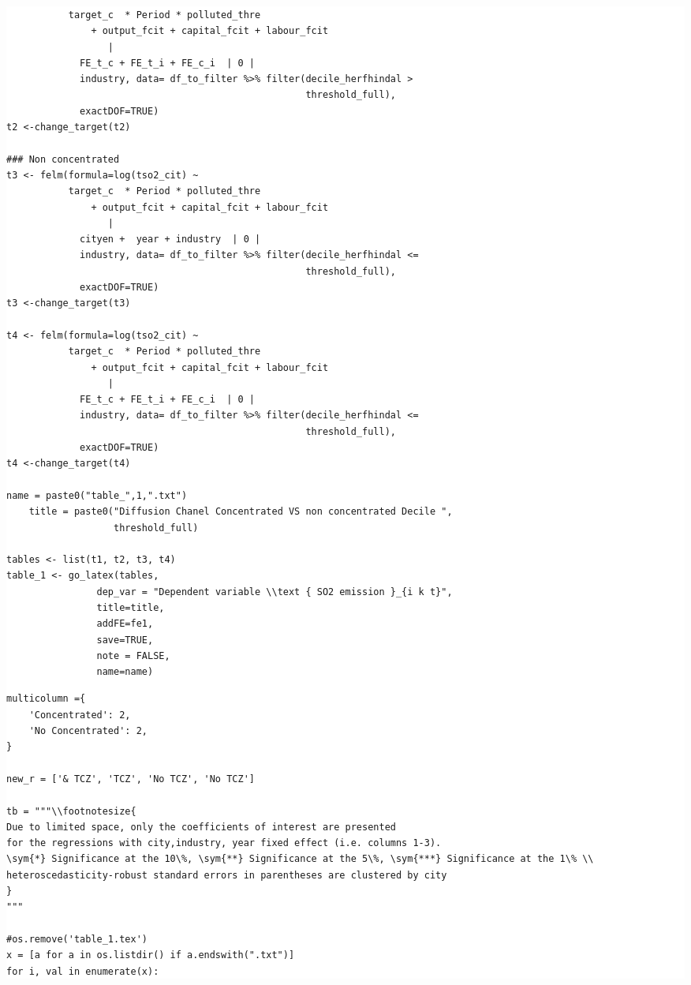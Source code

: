 ```sos kernel="R"
           target_c  * Period * polluted_thre 
               + output_fcit + capital_fcit + labour_fcit
                  |
             FE_t_c + FE_t_i + FE_c_i  | 0 |
             industry, data= df_to_filter %>% filter(decile_herfhindal > 
                                                     threshold_full),
             exactDOF=TRUE)
t2 <-change_target(t2)

### Non concentrated
t3 <- felm(formula=log(tso2_cit) ~ 
           target_c  * Period * polluted_thre 
               + output_fcit + capital_fcit + labour_fcit
                  |
             cityen +  year + industry  | 0 |
             industry, data= df_to_filter %>% filter(decile_herfhindal <= 
                                                     threshold_full),
             exactDOF=TRUE)
t3 <-change_target(t3)

t4 <- felm(formula=log(tso2_cit) ~ 
           target_c  * Period * polluted_thre 
               + output_fcit + capital_fcit + labour_fcit
                  |
             FE_t_c + FE_t_i + FE_c_i  | 0 |
             industry, data= df_to_filter %>% filter(decile_herfhindal <= 
                                                     threshold_full),
             exactDOF=TRUE)
t4 <-change_target(t4)

name = paste0("table_",1,".txt")
    title = paste0("Diffusion Chanel Concentrated VS non concentrated Decile ",
                   threshold_full)
    
tables <- list(t1, t2, t3, t4)
table_1 <- go_latex(tables,
                dep_var = "Dependent variable \\text { SO2 emission }_{i k t}",
                title=title,
                addFE=fe1,
                save=TRUE,
                note = FALSE,
                name=name)
```

```sos kernel="Python 3"
multicolumn ={
    'Concentrated': 2,
    'No Concentrated': 2,
}

new_r = ['& TCZ', 'TCZ', 'No TCZ', 'No TCZ']

tb = """\\footnotesize{
Due to limited space, only the coefficients of interest are presented 
for the regressions with city,industry, year fixed effect (i.e. columns 1-3).
\sym{*} Significance at the 10\%, \sym{**} Significance at the 5\%, \sym{***} Significance at the 1\% \\
heteroscedasticity-robust standard errors in parentheses are clustered by city 
}
"""

#os.remove('table_1.tex')
x = [a for a in os.listdir() if a.endswith(".txt")]
for i, val in enumerate(x):
```